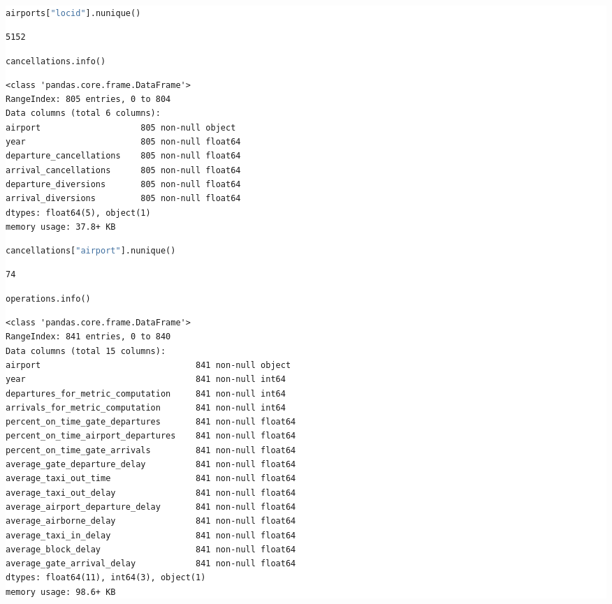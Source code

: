 

```python
airports["locid"].nunique()
```




    5152




```python
cancellations.info()
```

    <class 'pandas.core.frame.DataFrame'>
    RangeIndex: 805 entries, 0 to 804
    Data columns (total 6 columns):
    airport                    805 non-null object
    year                       805 non-null float64
    departure_cancellations    805 non-null float64
    arrival_cancellations      805 non-null float64
    departure_diversions       805 non-null float64
    arrival_diversions         805 non-null float64
    dtypes: float64(5), object(1)
    memory usage: 37.8+ KB



```python
cancellations["airport"].nunique()
```




    74




```python
operations.info()
```

    <class 'pandas.core.frame.DataFrame'>
    RangeIndex: 841 entries, 0 to 840
    Data columns (total 15 columns):
    airport                               841 non-null object
    year                                  841 non-null int64
    departures_for_metric_computation     841 non-null int64
    arrivals_for_metric_computation       841 non-null int64
    percent_on_time_gate_departures       841 non-null float64
    percent_on_time_airport_departures    841 non-null float64
    percent_on_time_gate_arrivals         841 non-null float64
    average_gate_departure_delay          841 non-null float64
    average_taxi_out_time                 841 non-null float64
    average_taxi_out_delay                841 non-null float64
    average_airport_departure_delay       841 non-null float64
    average_airborne_delay                841 non-null float64
    average_taxi_in_delay                 841 non-null float64
    average_block_delay                   841 non-null float64
    average_gate_arrival_delay            841 non-null float64
    dtypes: float64(11), int64(3), object(1)
    memory usage: 98.6+ KB
